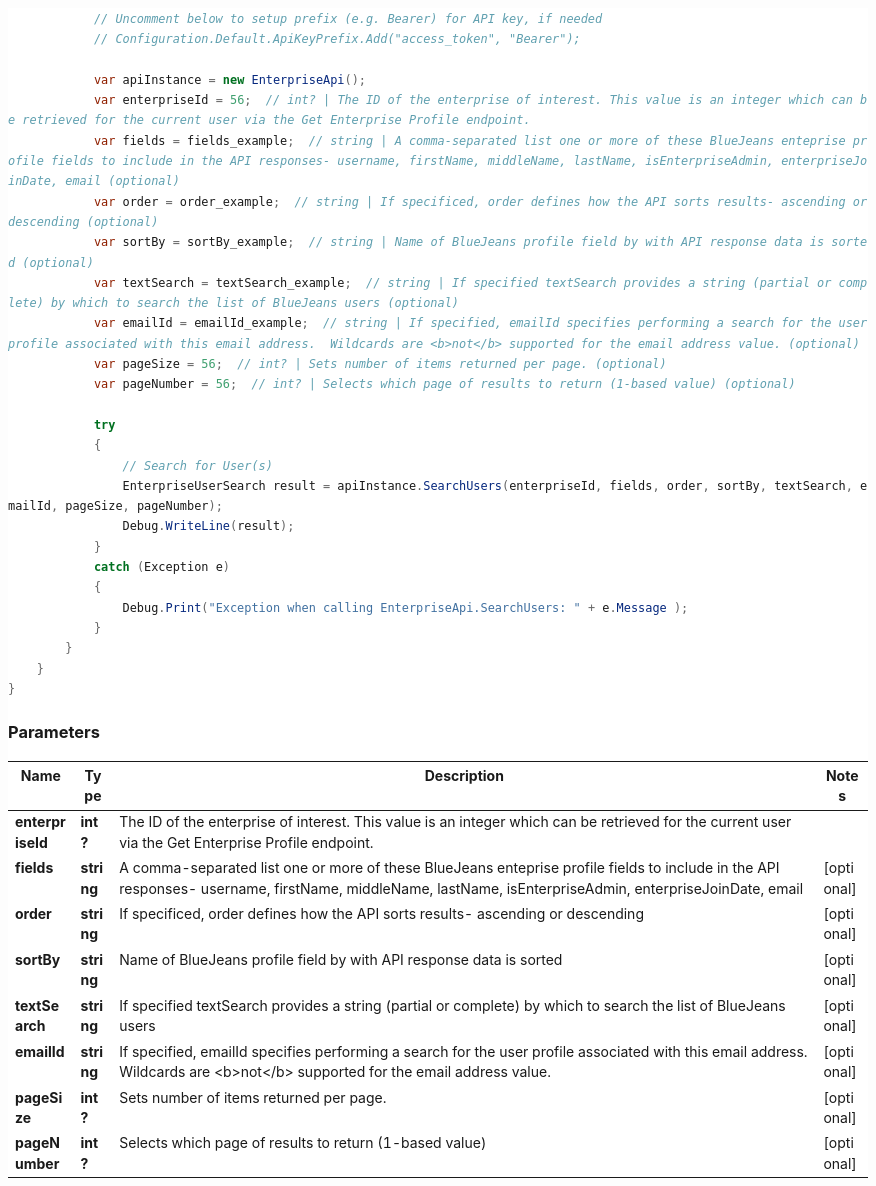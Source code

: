 ```csharp
            // Uncomment below to setup prefix (e.g. Bearer) for API key, if needed
            // Configuration.Default.ApiKeyPrefix.Add("access_token", "Bearer");

            var apiInstance = new EnterpriseApi();
            var enterpriseId = 56;  // int? | The ID of the enterprise of interest. This value is an integer which can be retrieved for the current user via the Get Enterprise Profile endpoint.
            var fields = fields_example;  // string | A comma-separated list one or more of these BlueJeans enteprise profile fields to include in the API responses- username, firstName, middleName, lastName, isEnterpriseAdmin, enterpriseJoinDate, email (optional) 
            var order = order_example;  // string | If specificed, order defines how the API sorts results- ascending or descending (optional) 
            var sortBy = sortBy_example;  // string | Name of BlueJeans profile field by with API response data is sorted (optional) 
            var textSearch = textSearch_example;  // string | If specified textSearch provides a string (partial or complete) by which to search the list of BlueJeans users (optional) 
            var emailId = emailId_example;  // string | If specified, emailId specifies performing a search for the user profile associated with this email address.  Wildcards are <b>not</b> supported for the email address value. (optional) 
            var pageSize = 56;  // int? | Sets number of items returned per page. (optional) 
            var pageNumber = 56;  // int? | Selects which page of results to return (1-based value) (optional) 

            try
            {
                // Search for User(s)
                EnterpriseUserSearch result = apiInstance.SearchUsers(enterpriseId, fields, order, sortBy, textSearch, emailId, pageSize, pageNumber);
                Debug.WriteLine(result);
            }
            catch (Exception e)
            {
                Debug.Print("Exception when calling EnterpriseApi.SearchUsers: " + e.Message );
            }
        }
    }
}
```

### Parameters

Name | Type | Description  | Notes
------------- | ------------- | ------------- | -------------
 **enterpriseId** | **int?**| The ID of the enterprise of interest. This value is an integer which can be retrieved for the current user via the Get Enterprise Profile endpoint. | 
 **fields** | **string**| A comma-separated list one or more of these BlueJeans enteprise profile fields to include in the API responses- username, firstName, middleName, lastName, isEnterpriseAdmin, enterpriseJoinDate, email | [optional] 
 **order** | **string**| If specificed, order defines how the API sorts results- ascending or descending | [optional] 
 **sortBy** | **string**| Name of BlueJeans profile field by with API response data is sorted | [optional] 
 **textSearch** | **string**| If specified textSearch provides a string (partial or complete) by which to search the list of BlueJeans users | [optional] 
 **emailId** | **string**| If specified, emailId specifies performing a search for the user profile associated with this email address.  Wildcards are &lt;b&gt;not&lt;/b&gt; supported for the email address value. | [optional] 
 **pageSize** | **int?**| Sets number of items returned per page. | [optional] 
 **pageNumber** | **int?**| Selects which page of results to return (1-based value) | [optional] 
